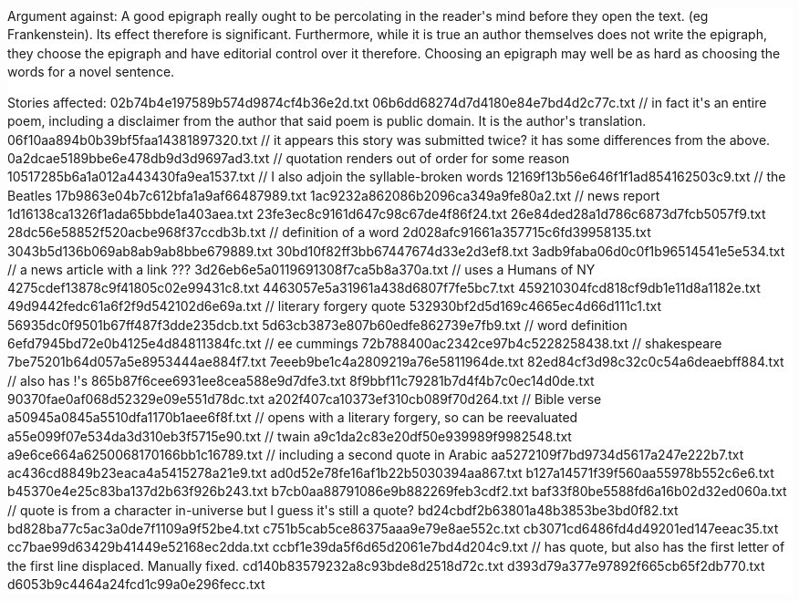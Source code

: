 Argument against: A good epigraph really ought to be percolating in the reader's mind before they open the text. (eg Frankenstein). Its effect therefore is significant. Furthermore, while it is true an author themselves does not write the epigraph, they choose the epigraph and have editorial control over it therefore. Choosing an epigraph may well be as hard as choosing the words for a novel sentence.

Stories affected:
02b74b4e197589b574d9874cf4b36e2d.txt
06b6dd68274d7d4180e84e7bd4d2c77c.txt // in fact it's an entire poem, including a disclaimer from the author that said poem is public domain. It is the author's translation.
06f10aa894b0b39bf5faa14381897320.txt // it appears this story was submitted twice? it has some differences from the above.
0a2dcae5189bbe6e478db9d3d9697ad3.txt // quotation renders out of order for some reason
10517285b6a1a012a443430fa9ea1537.txt // I also adjoin the syllable-broken words
12169f13b56e646f1f1ad854162503c9.txt // the Beatles
17b9863e04b7c612bfa1a9af66487989.txt
1ac9232a862086b2096ca349a9fe80a2.txt // news report
1d16138ca1326f1ada65bbde1a403aea.txt
23fe3ec8c9161d647c98c67de4f86f24.txt
26e84ded28a1d786c6873d7fcb5057f9.txt
28dc56e58852f520acbe968f37ccdb3b.txt // definition of a word
2d028afc91661a357715c6fd39958135.txt
3043b5d136b069ab8ab9ab8bbe679889.txt
30bd10f82ff3bb67447674d33e2d3ef8.txt
3adb9faba06d0c0f1b96514541e5e534.txt // a news article with a link ???
3d26eb6e5a0119691308f7ca5b8a370a.txt // uses a Humans of NY
4275cdef13878c9f41805c02e99431c8.txt
4463057e5a31961a438d6807f7fe5bc7.txt
459210304fcd818cf9db1e11d8a1182e.txt
49d9442fedc61a6f2f9d542102d6e69a.txt // literary forgery quote
532930bf2d5d169c4665ec4d66d111c1.txt
56935dc0f9501b67ff487f3dde235dcb.txt
5d63cb3873e807b60edfe862739e7fb9.txt // word definition
6efd7945bd72e0b4125e4d84811384fc.txt // ee cummings
72b788400ac2342ce97b4c5228258438.txt // shakespeare
7be75201b64d057a5e8953444ae884f7.txt
7eeeb9be1c4a2809219a76e5811964de.txt
82ed84cf3d98c32c0c54a6deaebff884.txt // also has !'s
865b87f6cee6931ee8cea588e9d7dfe3.txt
8f9bbf11c79281b7d4f4b7c0ec14d0de.txt
90370fae0af068d52329e09e551d78dc.txt
a202f407ca10373ef310cb089f70d264.txt // Bible verse
a50945a0845a5510dfa1170b1aee6f8f.txt // opens with a literary forgery, so can be reevaluated
a55e099f07e534da3d310eb3f5715e90.txt // twain
a9c1da2c83e20df50e939989f9982548.txt
a9e6ce664a6250068170166bb1c16789.txt // including a second quote in Arabic
aa5272109f7bd9734d5617a247e222b7.txt
ac436cd8849b23eaca4a5415278a21e9.txt
ad0d52e78fe16af1b22b5030394aa867.txt
b127a14571f39f560aa55978b552c6e6.txt
b45370e4e25c83ba137d2b63f926b243.txt
b7cb0aa88791086e9b882269feb3cdf2.txt
baf33f80be5588fd6a16b02d32ed060a.txt // quote is from a character in-universe but I guess it's still a quote?
bd24cbdf2b63801a48b3853be3bd0f82.txt
bd828ba77c5ac3a0de7f1109a9f52be4.txt
c751b5cab5ce86375aaa9e79e8ae552c.txt
cb3071cd6486fd4d49201ed147eeac35.txt
cc7bae99d63429b41449e52168ec2dda.txt
ccbf1e39da5f6d65d2061e7bd4d204c9.txt // has quote, but also has the first letter of the first line displaced. Manually fixed.
cd140b83579232a8c93bde8d2518d72c.txt
d393d79a377e97892f665cb65f2db770.txt
d6053b9c4464a24fcd1c99a0e296fecc.txt